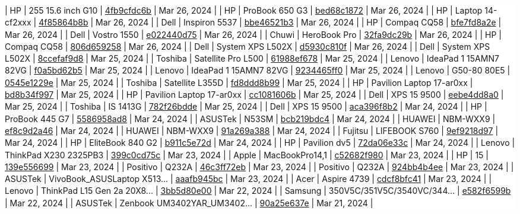 | HP            | 255 15.6 inch G10           | [4fb9cfdc6b](https://linux-hardware.org/?probe=4fb9cfdc6b) | Mar 26, 2024 |
| HP            | ProBook 650 G3              | [bed68c1872](https://linux-hardware.org/?probe=bed68c1872) | Mar 26, 2024 |
| HP            | Laptop 14-cf2xxx            | [4f85864b8b](https://linux-hardware.org/?probe=4f85864b8b) | Mar 26, 2024 |
| Dell          | Inspiron 5537               | [bbe46521b3](https://linux-hardware.org/?probe=bbe46521b3) | Mar 26, 2024 |
| HP            | Compaq CQ58                 | [bfe7fd8a2e](https://linux-hardware.org/?probe=bfe7fd8a2e) | Mar 26, 2024 |
| Dell          | Vostro 1550                 | [e022440d75](https://linux-hardware.org/?probe=e022440d75) | Mar 26, 2024 |
| Chuwi         | HeroBook Pro                | [32fa9dc29b](https://linux-hardware.org/?probe=32fa9dc29b) | Mar 26, 2024 |
| HP            | Compaq CQ58                 | [806d659258](https://linux-hardware.org/?probe=806d659258) | Mar 26, 2024 |
| Dell          | System XPS L502X            | [d5930c810f](https://linux-hardware.org/?probe=d5930c810f) | Mar 26, 2024 |
| Dell          | System XPS L502X            | [8ccefaf9d8](https://linux-hardware.org/?probe=8ccefaf9d8) | Mar 25, 2024 |
| Toshiba       | Satellite Pro L500          | [61988ef678](https://linux-hardware.org/?probe=61988ef678) | Mar 25, 2024 |
| Lenovo        | IdeaPad 1 15AMN7 82VG       | [f0a5bd62b5](https://linux-hardware.org/?probe=f0a5bd62b5) | Mar 25, 2024 |
| Lenovo        | IdeaPad 1 15AMN7 82VG       | [9234465ff0](https://linux-hardware.org/?probe=9234465ff0) | Mar 25, 2024 |
| Lenovo        | G50-80 80E5                 | [0545e1229e](https://linux-hardware.org/?probe=0545e1229e) | Mar 25, 2024 |
| Toshiba       | Satellite L355D             | [fd8ddd8b99](https://linux-hardware.org/?probe=fd8ddd8b99) | Mar 25, 2024 |
| HP            | Pavilion Laptop 17-ar0xx    | [bd8b34f997](https://linux-hardware.org/?probe=bd8b34f997) | Mar 25, 2024 |
| HP            | Pavilion Laptop 17-ar0xx    | [cc1081606b](https://linux-hardware.org/?probe=cc1081606b) | Mar 25, 2024 |
| Dell          | XPS 15 9500                 | [eebe4dd8a0](https://linux-hardware.org/?probe=eebe4dd8a0) | Mar 25, 2024 |
| Toshiba       | IS 1413G                    | [782f26bdde](https://linux-hardware.org/?probe=782f26bdde) | Mar 25, 2024 |
| Dell          | XPS 15 9500                 | [aca396f8b2](https://linux-hardware.org/?probe=aca396f8b2) | Mar 24, 2024 |
| HP            | ProBook 445 G7              | [5586958ad8](https://linux-hardware.org/?probe=5586958ad8) | Mar 24, 2024 |
| ASUSTek       | N53SM                       | [bcb219bdc4](https://linux-hardware.org/?probe=bcb219bdc4) | Mar 24, 2024 |
| HUAWEI        | NBM-WXX9                    | [ef8c9d2a46](https://linux-hardware.org/?probe=ef8c9d2a46) | Mar 24, 2024 |
| HUAWEI        | NBM-WXX9                    | [91a269a388](https://linux-hardware.org/?probe=91a269a388) | Mar 24, 2024 |
| Fujitsu       | LIFEBOOK S760               | [9ef9218d97](https://linux-hardware.org/?probe=9ef9218d97) | Mar 24, 2024 |
| HP            | EliteBook 840 G2            | [b911c5e72d](https://linux-hardware.org/?probe=b911c5e72d) | Mar 24, 2024 |
| HP            | Pavilion dv5                | [72da06e33c](https://linux-hardware.org/?probe=72da06e33c) | Mar 24, 2024 |
| Lenovo        | ThinkPad X230 2325PB3       | [399c0cd75c](https://linux-hardware.org/?probe=399c0cd75c) | Mar 23, 2024 |
| Apple         | MacBookPro14,1              | [c52682f980](https://linux-hardware.org/?probe=c52682f980) | Mar 23, 2024 |
| HP            | 15                          | [139e556699](https://linux-hardware.org/?probe=139e556699) | Mar 23, 2024 |
| Positivo      | Q232A                       | [46c3ff72eb](https://linux-hardware.org/?probe=46c3ff72eb) | Mar 23, 2024 |
| Positivo      | Q232A                       | [924bb4b4ee](https://linux-hardware.org/?probe=924bb4b4ee) | Mar 23, 2024 |
| ASUSTek       | VivoBook_ASUSLaptop X513... | [aaafb945bc](https://linux-hardware.org/?probe=aaafb945bc) | Mar 23, 2024 |
| Acer          | Aspire 4739                 | [cdcf8bfc41](https://linux-hardware.org/?probe=cdcf8bfc41) | Mar 23, 2024 |
| Lenovo        | ThinkPad L15 Gen 2a 20X8... | [3bb5d80e00](https://linux-hardware.org/?probe=3bb5d80e00) | Mar 22, 2024 |
| Samsung       | 350V5C/351V5C/3540VC/344... | [e582f6599b](https://linux-hardware.org/?probe=e582f6599b) | Mar 22, 2024 |
| ASUSTek       | Zenbook UM3402YAR_UM3402... | [90a25e637e](https://linux-hardware.org/?probe=90a25e637e) | Mar 21, 2024 |